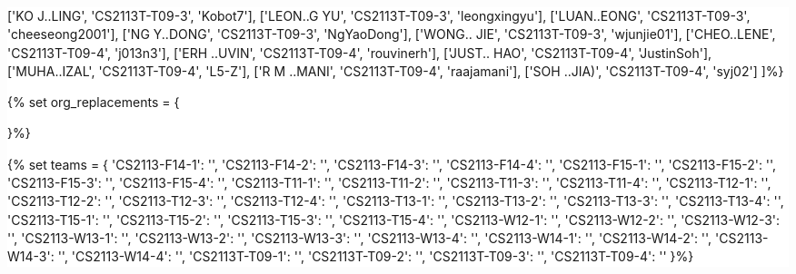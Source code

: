 ['KO J..LING', 'CS2113T-T09-3', 'Kobot7'],
['LEON..G YU', 'CS2113T-T09-3', 'leongxingyu'],
['LUAN..EONG', 'CS2113T-T09-3', 'cheeseong2001'],
['NG Y..DONG', 'CS2113T-T09-3', 'NgYaoDong'],
['WONG.. JIE', 'CS2113T-T09-3', 'wjunjie01'],
['CHEO..LENE', 'CS2113T-T09-4', 'j013n3'],
['ERH ..UVIN', 'CS2113T-T09-4', 'rouvinerh'],
['JUST.. HAO', 'CS2113T-T09-4', 'JustinSoh'],
['MUHA..IZAL', 'CS2113T-T09-4', 'L5-Z'],
['R M ..MANI', 'CS2113T-T09-4', 'raajamani'],
['SOH ..JIA)', 'CS2113T-T09-4', 'syj02']
]%}

{% set org_replacements = {

}%}

{% set teams = {
'CS2113-F14-1': '',
'CS2113-F14-2': '',
'CS2113-F14-3': '',
'CS2113-F14-4': '',
'CS2113-F15-1': '',
'CS2113-F15-2': '',
'CS2113-F15-3': '',
'CS2113-F15-4': '',
'CS2113-T11-1': '',
'CS2113-T11-2': '',
'CS2113-T11-3': '',
'CS2113-T11-4': '',
'CS2113-T12-1': '',
'CS2113-T12-2': '',
'CS2113-T12-3': '',
'CS2113-T12-4': '',
'CS2113-T13-1': '',
'CS2113-T13-2': '',
'CS2113-T13-3': '',
'CS2113-T13-4': '',
'CS2113-T15-1': '',
'CS2113-T15-2': '',
'CS2113-T15-3': '',
'CS2113-T15-4': '',
'CS2113-W12-1': '',
'CS2113-W12-2': '',
'CS2113-W12-3': '',
'CS2113-W13-1': '',
'CS2113-W13-2': '',
'CS2113-W13-3': '',
'CS2113-W13-4': '',
'CS2113-W14-1': '',
'CS2113-W14-2': '',
'CS2113-W14-3': '',
'CS2113-W14-4': '',
'CS2113T-T09-1': '',
'CS2113T-T09-2': '',
'CS2113T-T09-3': '',
'CS2113T-T09-4': ''
}%}
